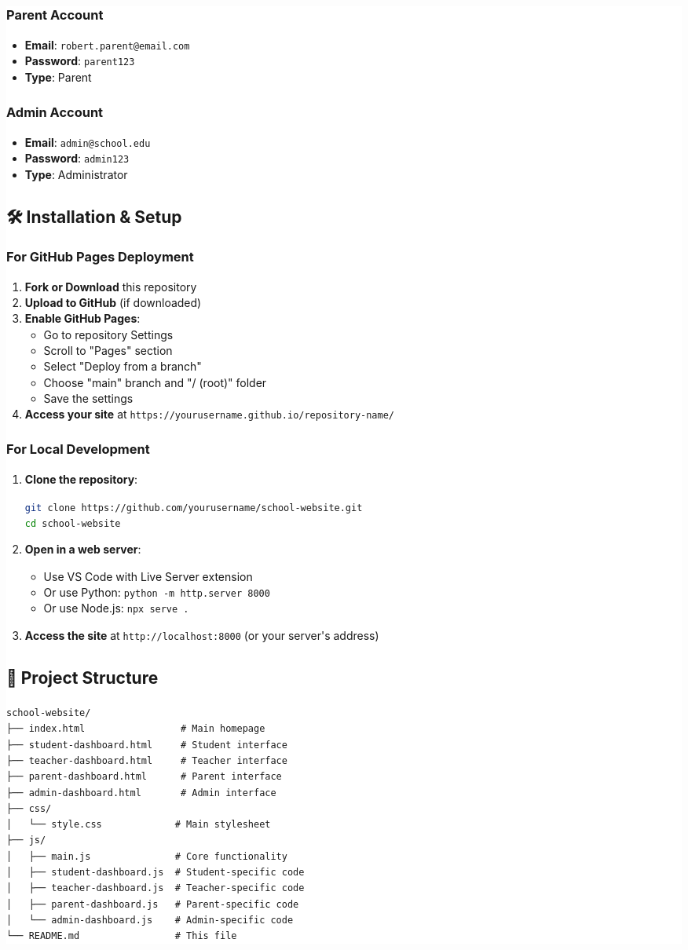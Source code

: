 ### Parent Account
- **Email**: `robert.parent@email.com`
- **Password**: `parent123`
- **Type**: Parent

### Admin Account
- **Email**: `admin@school.edu`
- **Password**: `admin123`
- **Type**: Administrator

## 🛠️ Installation & Setup

### For GitHub Pages Deployment

1. **Fork or Download** this repository
2. **Upload to GitHub** (if downloaded)
3. **Enable GitHub Pages**:
   - Go to repository Settings
   - Scroll to "Pages" section
   - Select "Deploy from a branch"
   - Choose "main" branch and "/ (root)" folder
   - Save the settings
4. **Access your site** at `https://yourusername.github.io/repository-name/`

### For Local Development

1. **Clone the repository**:
   ```bash
   git clone https://github.com/yourusername/school-website.git
   cd school-website
   ```

2. **Open in a web server**:
   - Use VS Code with Live Server extension
   - Or use Python: `python -m http.server 8000`
   - Or use Node.js: `npx serve .`

3. **Access the site** at `http://localhost:8000` (or your server's address)

## 📁 Project Structure

```
school-website/
├── index.html                 # Main homepage
├── student-dashboard.html     # Student interface
├── teacher-dashboard.html     # Teacher interface
├── parent-dashboard.html      # Parent interface
├── admin-dashboard.html       # Admin interface
├── css/
│   └── style.css             # Main stylesheet
├── js/
│   ├── main.js               # Core functionality
│   ├── student-dashboard.js  # Student-specific code
│   ├── teacher-dashboard.js  # Teacher-specific code
│   ├── parent-dashboard.js   # Parent-specific code
│   └── admin-dashboard.js    # Admin-specific code
└── README.md                 # This file
```
